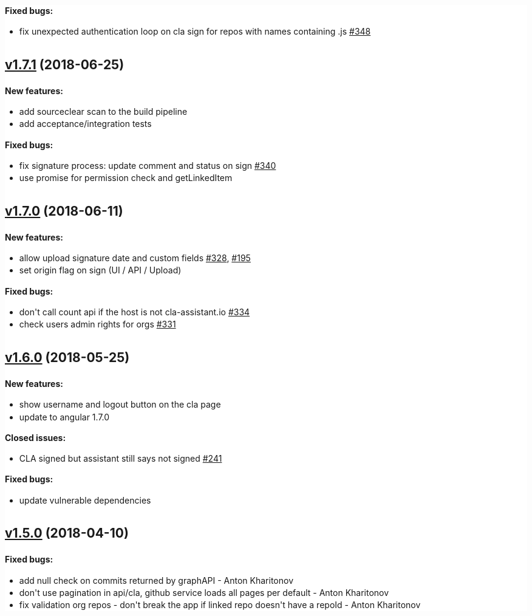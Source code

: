 **Fixed bugs:**
-  fix unexpected authentication loop on cla sign for repos with names containing .js [\#348](https://github.com/cla-assistant/cla-assistant/issues/348)

## [v1.7.1](https://github.com/cla-assistant/cla-assistant/tree/v1.7.1) (2018-06-25)

**New features:**
- add sourceclear scan to the build pipeline
- add acceptance/integration tests

**Fixed bugs:**
- fix signature process: update comment and status on sign [\#340](https://github.com/cla-assistant/cla-assistant/issues/340)
- use promise for permission check and getLinkedItem

## [v1.7.0](https://github.com/cla-assistant/cla-assistant/tree/v1.7.0) (2018-06-11)

**New features:**
- allow upload signature date and custom fields [\#328](https://github.com/cla-assistant/cla-assistant/issues/328), [\#195](https://github.com/cla-assistant/cla-assistant/issues/195)
- set origin flag on sign (UI / API / Upload)

**Fixed bugs:**
- don't call count api if the host is not cla-assistant.io [\#334](https://github.com/cla-assistant/cla-assistant/issues/334)
- check users admin rights for orgs [\#331](https://github.com/cla-assistant/cla-assistant/issues/331)

## [v1.6.0](https://github.com/cla-assistant/cla-assistant/tree/v1.6.0) (2018-05-25)

**New features:**
- show username and logout button on the cla page
- update to angular 1.7.0

**Closed issues:**
- CLA signed but assistant still says not signed [\#241](https://github.com/cla-assistant/cla-assistant/issues/241)

**Fixed bugs:**
- update vulnerable dependencies

## [v1.5.0](https://github.com/cla-assistant/cla-assistant/tree/v1.5.0) (2018-04-10)

**Fixed bugs:**
- add null check on commits returned by graphAPI - Anton Kharitonov
- don't use pagination in api/cla, github service loads all pages per default - Anton Kharitonov
- fix validation org repos - don't break the app if linked repo doesn't have a repoId - Anton Kharitonov
